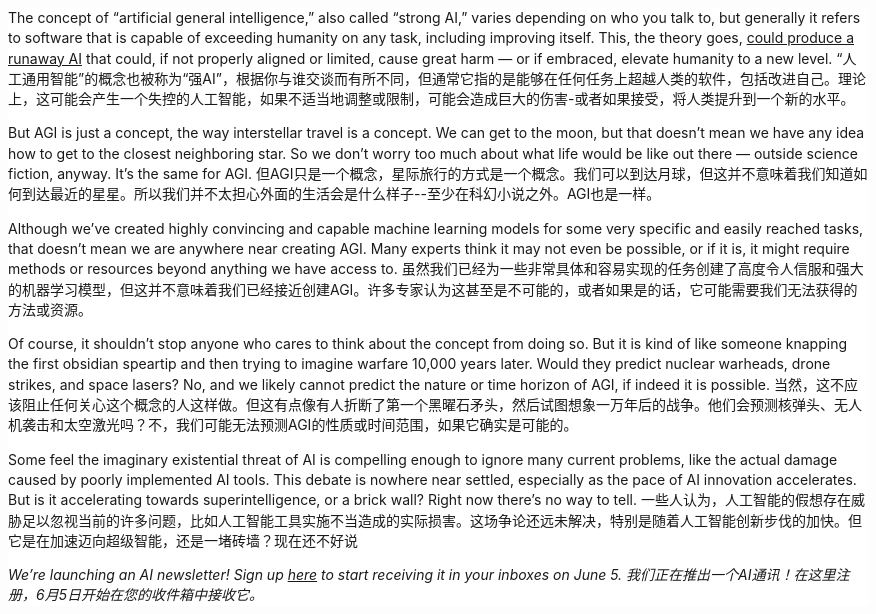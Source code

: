 
The concept of “artificial general intelligence,” also called “strong AI,” varies depending on who you talk to, but generally it refers to software that is capable of exceeding humanity on any task, including improving itself. This, the theory goes, [could produce a runaway AI](https://techcrunch.com/2023/07/05/openai-is-forming-a-new-team-to-bring-superintelligent-ai-under-control/) that could, if not properly aligned or limited, cause great harm — or if embraced, elevate humanity to a new level.
“人工通用智能”的概念也被称为“强AI”，根据你与谁交谈而有所不同，但通常它指的是能够在任何任务上超越人类的软件，包括改进自己。理论上，这可能会产生一个失控的人工智能，如果不适当地调整或限制，可能会造成巨大的伤害-或者如果接受，将人类提升到一个新的水平。

But AGI is just a concept, the way interstellar travel is a concept. We can get to the moon, but that doesn’t mean we have any idea how to get to the closest neighboring star. So we don’t worry too much about what life would be like out there — outside science fiction, anyway. It’s the same for AGI.
但AGI只是一个概念，星际旅行的方式是一个概念。我们可以到达月球，但这并不意味着我们知道如何到达最近的星星。所以我们并不太担心外面的生活会是什么样子--至少在科幻小说之外。AGI也是一样。

Although we’ve created highly convincing and capable machine learning models for some very specific and easily reached tasks, that doesn’t mean we are anywhere near creating AGI. Many experts think it may not even be possible, or if it is, it might require methods or resources beyond anything we have access to.
虽然我们已经为一些非常具体和容易实现的任务创建了高度令人信服和强大的机器学习模型，但这并不意味着我们已经接近创建AGI。许多专家认为这甚至是不可能的，或者如果是的话，它可能需要我们无法获得的方法或资源。

Of course, it shouldn’t stop anyone who cares to think about the concept from doing so. But it is kind of like someone knapping the first obsidian speartip and then trying to imagine warfare 10,000 years later. Would they predict nuclear warheads, drone strikes, and space lasers? No, and we likely cannot predict the nature or time horizon of AGI, if indeed it is possible.
当然，这不应该阻止任何关心这个概念的人这样做。但这有点像有人折断了第一个黑曜石矛头，然后试图想象一万年后的战争。他们会预测核弹头、无人机袭击和太空激光吗？不，我们可能无法预测AGI的性质或时间范围，如果它确实是可能的。

Some feel the imaginary existential threat of AI is compelling enough to ignore many current problems, like the actual damage caused by poorly implemented AI tools. This debate is nowhere near settled, especially as the pace of AI innovation accelerates. But is it accelerating towards superintelligence, or a brick wall? Right now there’s no way to tell.
一些人认为，人工智能的假想存在威胁足以忽视当前的许多问题，比如人工智能工具实施不当造成的实际损害。这场争论还远未解决，特别是随着人工智能创新步伐的加快。但它是在加速迈向超级智能，还是一堵砖墙？现在还不好说

_We’re launching an AI newsletter! Sign up [here](https://techcrunch.com/newsletters/techcrunch-ai/) to start receiving it in your inboxes on June 5.
我们正在推出一个AI通讯！在这里注册，6月5日开始在您的收件箱中接收它。_[](https://techcrunch.com/tag/google-io-2024/)
